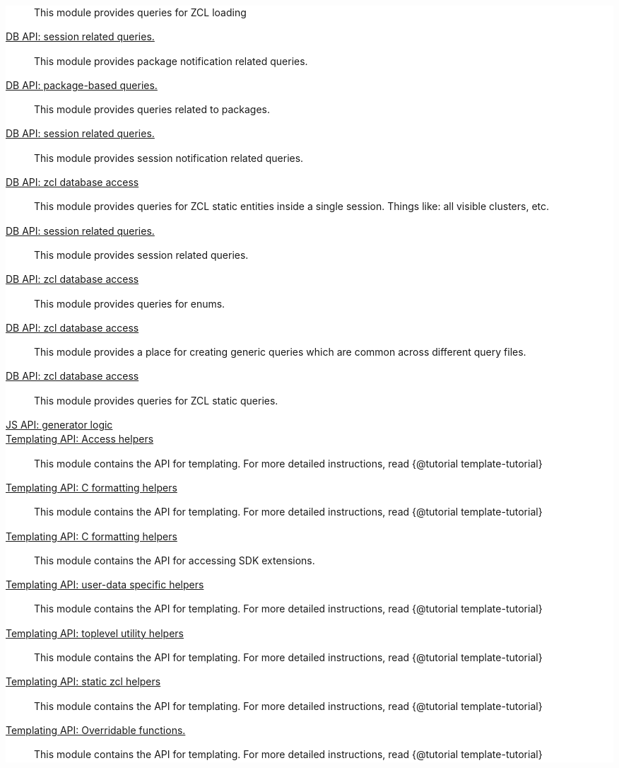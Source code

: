 <dd><p>This module provides queries for ZCL loading</p>
</dd>
<dt><a href="#module_DB API_ session related queries.">DB API: session related queries.</a></dt>
<dd><p>This module provides package notification related queries.</p>
</dd>
<dt><a href="#module_DB API_ package-based queries.">DB API: package-based queries.</a></dt>
<dd><p>This module provides queries related to packages.</p>
</dd>
<dt><a href="#module_DB API_ session related queries.">DB API: session related queries.</a></dt>
<dd><p>This module provides session notification related queries.</p>
</dd>
<dt><a href="#module_DB API_ zcl database access">DB API: zcl database access</a></dt>
<dd><p>This module provides queries for ZCL static entities
inside a single session. Things like:
   all visible clusters, etc.</p>
</dd>
<dt><a href="#module_DB API_ session related queries.">DB API: session related queries.</a></dt>
<dd><p>This module provides session related queries.</p>
</dd>
<dt><a href="#module_DB API_ zcl database access">DB API: zcl database access</a></dt>
<dd><p>This module provides queries for enums.</p>
</dd>
<dt><a href="#module_DB API_ zcl database access">DB API: zcl database access</a></dt>
<dd><p>This module provides a place for creating generic queries which are common
across different query files.</p>
</dd>
<dt><a href="#module_DB API_ zcl database access">DB API: zcl database access</a></dt>
<dd><p>This module provides queries for ZCL static queries.</p>
</dd>
<dt><a href="#module_JS API_ generator logic">JS API: generator logic</a></dt>
<dd></dd>
<dt><a href="#module_Templating API_ Access helpers">Templating API: Access helpers</a></dt>
<dd><p>This module contains the API for templating. For more detailed instructions, read {@tutorial template-tutorial}</p>
</dd>
<dt><a href="#module_Templating API_ C formatting helpers">Templating API: C formatting helpers</a></dt>
<dd><p>This module contains the API for templating. For more detailed instructions, read {@tutorial template-tutorial}</p>
</dd>
<dt><a href="#module_Templating API_ C formatting helpers">Templating API: C formatting helpers</a></dt>
<dd><p>This module contains the API for accessing SDK extensions.</p>
</dd>
<dt><a href="#module_Templating API_ user-data specific helpers">Templating API: user-data specific helpers</a></dt>
<dd><p>This module contains the API for templating. For more detailed instructions, read {@tutorial template-tutorial}</p>
</dd>
<dt><a href="#module_Templating API_ toplevel utility helpers">Templating API: toplevel utility helpers</a></dt>
<dd><p>This module contains the API for templating. For more detailed instructions, read {@tutorial template-tutorial}</p>
</dd>
<dt><a href="#module_Templating API_ static zcl helpers">Templating API: static zcl helpers</a></dt>
<dd><p>This module contains the API for templating. For more detailed instructions, read {@tutorial template-tutorial}</p>
</dd>
<dt><a href="#module_Templating API_ Overridable functions.">Templating API: Overridable functions.</a></dt>
<dd><p>This module contains the API for templating. For more detailed instructions, read {@tutorial template-tutorial}</p>
</dd>